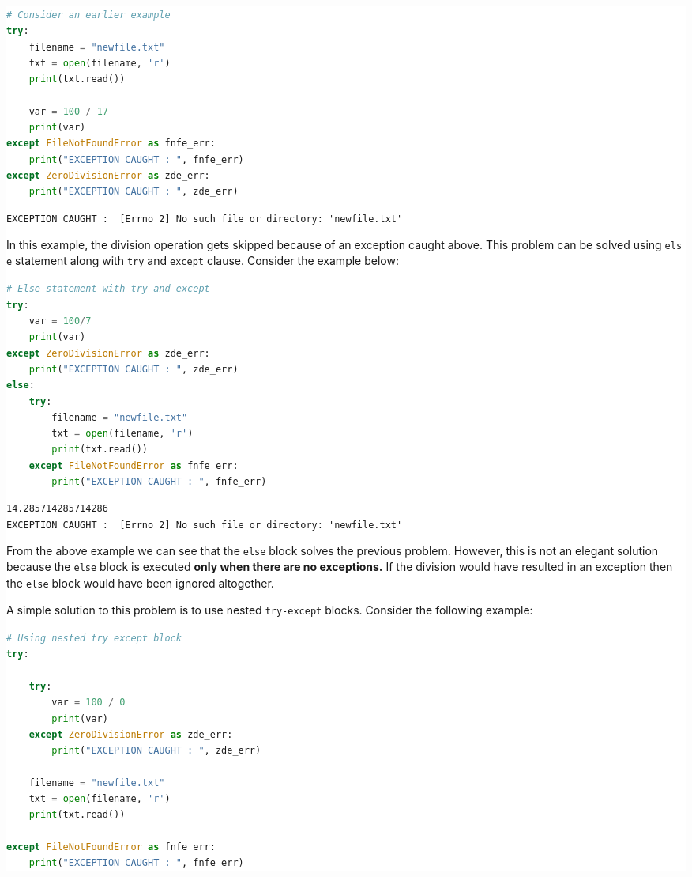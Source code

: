 
```python
# Consider an earlier example
try:
    filename = "newfile.txt"
    txt = open(filename, 'r')
    print(txt.read())
    
    var = 100 / 17
    print(var)
except FileNotFoundError as fnfe_err:
    print("EXCEPTION CAUGHT : ", fnfe_err)
except ZeroDivisionError as zde_err:
    print("EXCEPTION CAUGHT : ", zde_err)
```

    EXCEPTION CAUGHT :  [Errno 2] No such file or directory: 'newfile.txt'


In this example, the division operation gets skipped because of an exception caught above. This problem can be solved using `else` statement along with `try` and `except` clause. Consider the example below:


```python
# Else statement with try and except
try:
    var = 100/7
    print(var)
except ZeroDivisionError as zde_err:
    print("EXCEPTION CAUGHT : ", zde_err)
else:
    try:
        filename = "newfile.txt"
        txt = open(filename, 'r')
        print(txt.read())
    except FileNotFoundError as fnfe_err:
        print("EXCEPTION CAUGHT : ", fnfe_err)
```

    14.285714285714286
    EXCEPTION CAUGHT :  [Errno 2] No such file or directory: 'newfile.txt'


From the above example we can see that the `else` block solves the previous problem. However, this is not an elegant solution because the `else` block is executed **only when there are no exceptions.** If the division would have resulted in an exception then the `else` block would have been ignored altogether.

A simple solution to this problem is to use nested `try-except` blocks. Consider the following example:


```python
# Using nested try except block
try:
    
    try:
        var = 100 / 0
        print(var)
    except ZeroDivisionError as zde_err:
        print("EXCEPTION CAUGHT : ", zde_err)
        
    filename = "newfile.txt"
    txt = open(filename, 'r')
    print(txt.read())
    
except FileNotFoundError as fnfe_err:
    print("EXCEPTION CAUGHT : ", fnfe_err)
```
